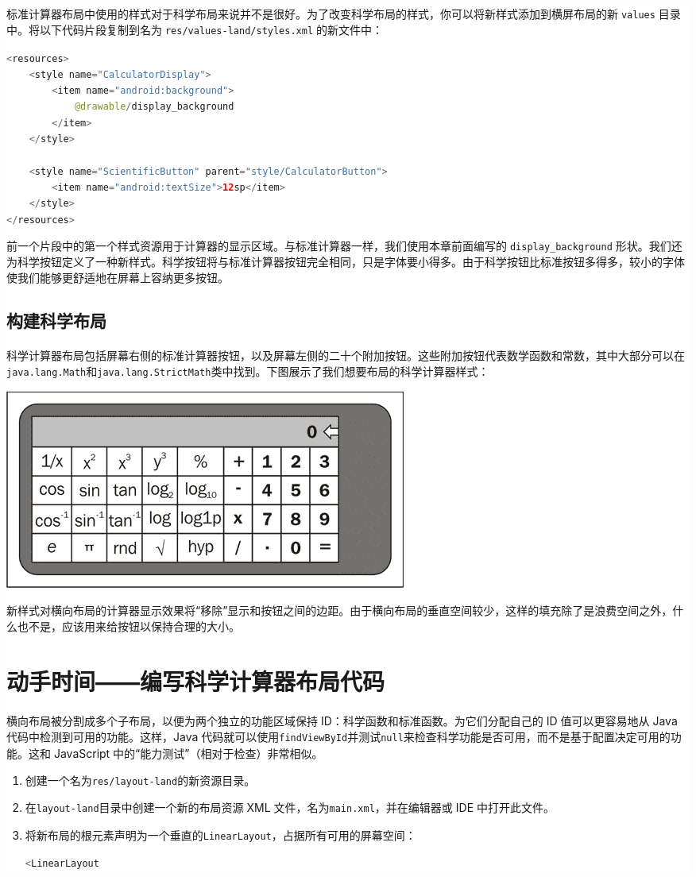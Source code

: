 标准计算器布局中使用的样式对于科学布局来说并不是很好。为了改变科学布局的样式，你可以将新样式添加到横屏布局的新 `values` 目录中。将以下代码片段复制到名为 `res/values-land/styles.xml` 的新文件中：

```kt
<resources>
    <style name="CalculatorDisplay">
        <item name="android:background">
            @drawable/display_background
        </item>
    </style>

    <style name="ScientificButton" parent="style/CalculatorButton">
        <item name="android:textSize">12sp</item>
    </style>
</resources>
```

前一个片段中的第一个样式资源用于计算器的显示区域。与标准计算器一样，我们使用本章前面编写的 `display_background` 形状。我们还为科学按钮定义了一种新样式。科学按钮将与标准计算器按钮完全相同，只是字体要小得多。由于科学按钮比标准按钮多得多，较小的字体使我们能够更舒适地在屏幕上容纳更多按钮。

## 构建科学布局

科学计算器布局包括屏幕右侧的标准计算器按钮，以及屏幕左侧的二十个附加按钮。这些附加按钮代表数学函数和常数，其中大部分可以在`java.lang.Math`和`java.lang.StrictMath`类中找到。下图展示了我们想要布局的科学计算器样式：

![构建科学计算器布局](img/4484OS_10_10.jpg)

新样式对横向布局的计算器显示效果将“移除”显示和按钮之间的边距。由于横向布局的垂直空间较少，这样的填充除了是浪费空间之外，什么也不是，应该用来给按钮以保持合理的大小。

# 动手时间——编写科学计算器布局代码

横向布局被分割成多个子布局，以便为两个独立的功能区域保持 ID：科学函数和标准函数。为它们分配自己的 ID 值可以更容易地从 Java 代码中检测到可用的功能。这样，Java 代码就可以使用`findViewById`并测试`null`来检查科学功能是否可用，而不是基于配置决定可用的功能。这和 JavaScript 中的“能力测试”（相对于检查）非常相似。

1.  创建一个名为`res/layout-land`的新资源目录。

1.  在`layout-land`目录中创建一个新的布局资源 XML 文件，名为`main.xml`，并在编辑器或 IDE 中打开此文件。

1.  将新布局的根元素声明为一个垂直的`LinearLayout`，占据所有可用的屏幕空间：

    ```kt
    <LinearLayout
